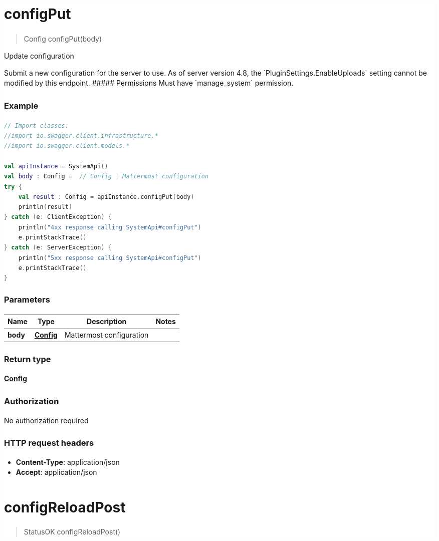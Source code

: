 <a name="configPut"></a>
# **configPut**
> Config configPut(body)

Update configuration

Submit a new configuration for the server to use. As of server version 4.8, the &#x60;PluginSettings.EnableUploads&#x60; setting cannot be modified by this endpoint. ##### Permissions Must have &#x60;manage_system&#x60; permission. 

### Example
```kotlin
// Import classes:
//import io.swagger.client.infrastructure.*
//import io.swagger.client.models.*

val apiInstance = SystemApi()
val body : Config =  // Config | Mattermost configuration
try {
    val result : Config = apiInstance.configPut(body)
    println(result)
} catch (e: ClientException) {
    println("4xx response calling SystemApi#configPut")
    e.printStackTrace()
} catch (e: ServerException) {
    println("5xx response calling SystemApi#configPut")
    e.printStackTrace()
}
```

### Parameters

Name | Type | Description  | Notes
------------- | ------------- | ------------- | -------------
 **body** | [**Config**](Config.md)| Mattermost configuration |

### Return type

[**Config**](Config.md)

### Authorization

No authorization required

### HTTP request headers

 - **Content-Type**: application/json
 - **Accept**: application/json

<a name="configReloadPost"></a>
# **configReloadPost**
> StatusOK configReloadPost()

